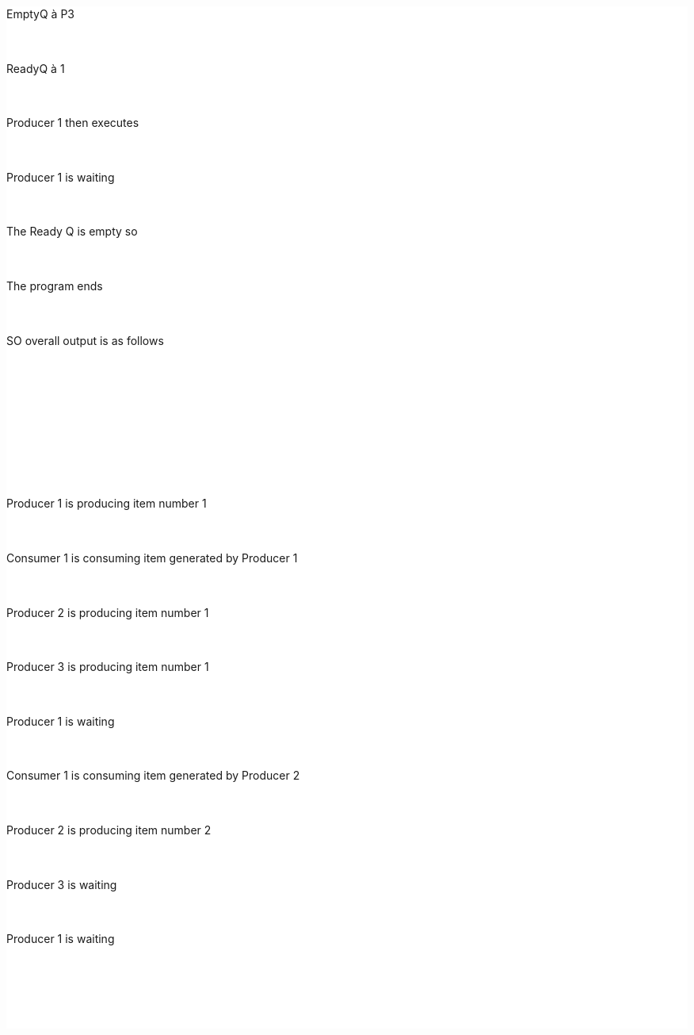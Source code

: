 EmptyQ à P3

&nbsp;

ReadyQ à 1

&nbsp;

Producer 1 then executes

&nbsp;

Producer 1 is waiting

&nbsp;

The Ready Q is empty so

&nbsp;

The program ends

&nbsp;

SO overall output is as follows

&nbsp;

&nbsp;

&nbsp;

&nbsp;

&nbsp;

Producer 1 is producing item number 1

&nbsp;

Consumer 1 is consuming item generated by Producer 1

&nbsp;

Producer 2 is producing item number 1

&nbsp;

Producer 3 is producing item number 1

&nbsp;

Producer 1 is waiting

&nbsp;

Consumer 1 is consuming item generated by Producer 2

&nbsp;

Producer 2 is producing item number 2

&nbsp;

Producer 3 is waiting

&nbsp;

Producer 1 is waiting

&nbsp;

&nbsp;

&nbsp;
